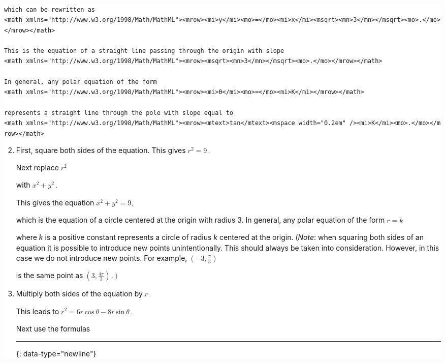     which can be rewritten as
    <math xmlns="http://www.w3.org/1998/Math/MathML"><mrow><mi>y</mi><mo>=</mo><mi>x</mi><msqrt><mn>3</mn></msqrt><mo>.</mo></mrow></math>
    
    This is the equation of a straight line passing through the origin with slope
    <math xmlns="http://www.w3.org/1998/Math/MathML"><mrow><msqrt><mn>3</mn></msqrt><mo>.</mo></mrow></math>
    
    In general, any polar equation of the form
    <math xmlns="http://www.w3.org/1998/Math/MathML"><mrow><mi>θ</mi><mo>=</mo><mi>K</mi></mrow></math>
    
    represents a straight line through the pole with slope equal to
    <math xmlns="http://www.w3.org/1998/Math/MathML"><mrow><mtext>tan</mtext><mspace width="0.2em" /><mi>K</mi><mo>.</mo></mrow></math>

2.  First, square both sides of the equation. This gives
    <math xmlns="http://www.w3.org/1998/Math/MathML"><mrow><msup><mi>r</mi><mn>2</mn></msup><mo>=</mo><mn>9</mn><mo>.</mo></mrow></math>
    
    Next replace
    <math xmlns="http://www.w3.org/1998/Math/MathML"><mrow><msup><mi>r</mi><mn>2</mn></msup></mrow></math>
    
    with
    <math xmlns="http://www.w3.org/1998/Math/MathML"><mrow><msup><mi>x</mi><mn>2</mn></msup><mo>+</mo><msup><mi>y</mi><mn>2</mn></msup><mo>.</mo></mrow></math>
    
    This gives the equation
    <math xmlns="http://www.w3.org/1998/Math/MathML"><mrow><msup><mi>x</mi><mn>2</mn></msup><mo>+</mo><msup><mi>y</mi><mn>2</mn></msup><mo>=</mo><mn>9</mn><mo>,</mo></mrow></math>
    
    which is the equation of a circle centered at the origin with radius 3. In general, any polar equation of the form
    <math xmlns="http://www.w3.org/1998/Math/MathML"><mrow><mi>r</mi><mo>=</mo><mi>k</mi></mrow></math>
    
    where *k* is a positive constant represents a circle of radius *k* centered at the origin. (*Note*: when squaring both sides of an equation it is possible to introduce new points unintentionally. This should always be taken into consideration. However, in this case we do not introduce new points. For example,
    <math xmlns="http://www.w3.org/1998/Math/MathML"><mrow><mrow><mo>(</mo><mrow><mn>−3</mn><mo>,</mo><mfrac><mi>π</mi><mn>3</mn></mfrac></mrow><mo>)</mo></mrow></mrow></math>
    
    is the same point as
    <math xmlns="http://www.w3.org/1998/Math/MathML"><mrow><mrow><mo>(</mo><mrow><mn>3</mn><mo>,</mo><mfrac><mrow><mn>4</mn><mi>π</mi></mrow><mn>3</mn></mfrac></mrow><mo>)</mo></mrow><mo>.</mo><mo stretchy="false">)</mo></mrow></math>

3.  Multiply both sides of the equation by
    <math xmlns="http://www.w3.org/1998/Math/MathML"><mrow><mi>r</mi><mo>.</mo></mrow></math>
    
    This leads to
    <math xmlns="http://www.w3.org/1998/Math/MathML"><mrow><msup><mi>r</mi><mn>2</mn></msup><mo>=</mo><mn>6</mn><mi>r</mi><mspace width="0.2em" /><mtext>cos</mtext><mspace width="0.2em" /><mi>θ</mi><mo>−</mo><mn>8</mn><mi>r</mi><mspace width="0.2em" /><mtext>sin</mtext><mspace width="0.2em" /><mi>θ</mi><mo>.</mo></mrow></math>
    
    Next use the formulas
    * * *
    {: data-type="newline"}
    
